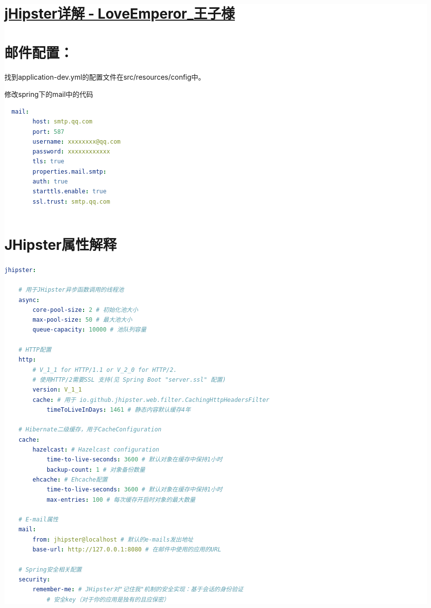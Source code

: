 

# [jHipster详解 - LoveEmperor_王子様](https://blog.csdn.net/qq_31424825/article/details/80931229)



# 邮件配置：

找到application-dev.yml的配置文件在src/resources/config中。

修改spring下的mail中的代码

```yaml
  mail:
        host: smtp.qq.com
        port: 587
        username: xxxxxxxx@qq.com
        password: xxxxxxxxxxxx
        tls: true
        properties.mail.smtp:
        auth: true
        starttls.enable: true
		ssl.trust: smtp.qq.com
		
```

# JHipster属性解释

```yaml
jhipster:

    # 用于JHipster异步函数调用的线程池
    async:
        core-pool-size: 2 # 初始化池大小
        max-pool-size: 50 # 最大池大小
        queue-capacity: 10000 # 池队列容量

    # HTTP配置
    http:
        # V_1_1 for HTTP/1.1 or V_2_0 for HTTP/2.
        # 使用HTTP/2需要SSL 支持(见 Spring Boot "server.ssl" 配置)
        version: V_1_1
        cache: # 用于 io.github.jhipster.web.filter.CachingHttpHeadersFilter
            timeToLiveInDays: 1461 # 静态内容默认缓存4年

    # Hibernate二级缓存，用于CacheConfiguration
    cache:
        hazelcast: # Hazelcast configuration
            time-to-live-seconds: 3600 # 默认对象在缓存中保持1小时
            backup-count: 1 # 对象备份数量
        ehcache: # Ehcache配置
            time-to-live-seconds: 3600 # 默认对象在缓存中保持1小时
            max-entries: 100 # 每次缓存开启时对象的最大数量

    # E-mail属性
    mail:
        from: jhipster@localhost # 默认的e-mails发出地址
        base-url: http://127.0.0.1:8080 # 在邮件中使用的应用的URL

    # Spring安全相关配置
    security:
        remember-me: # JHipster对"记住我"机制的安全实现：基于会话的身份验证
            # 安全key（对于你的应用是独有的且应保密）
```